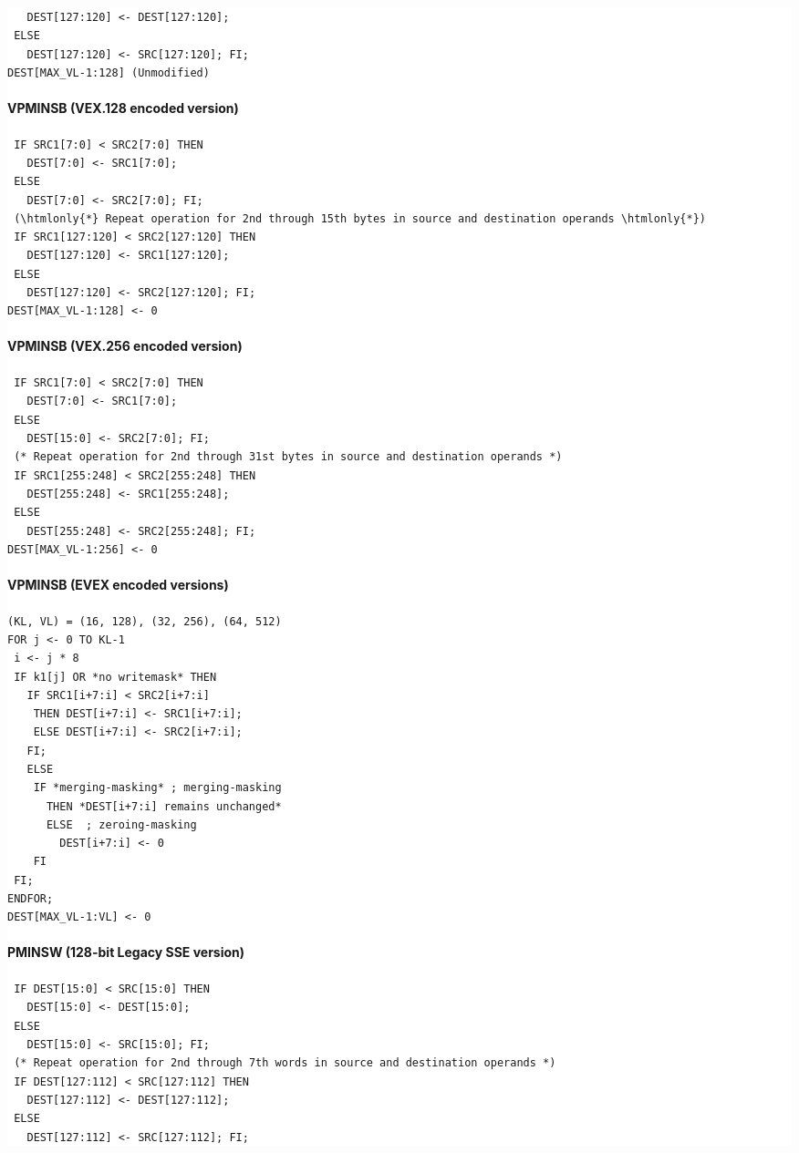 ```info-verb
   DEST[127:120] <-  DEST[127:120];
 ELSE
   DEST[127:120] <-  SRC[127:120]; FI;
DEST[MAX_VL-1:128] (Unmodified)
```
#### VPMINSB (VEX.128 encoded version)
```info-verb
 IF SRC1[7:0] < SRC2[7:0] THEN
   DEST[7:0] <-  SRC1[7:0];
 ELSE
   DEST[7:0]  <- SRC2[7:0]; FI;
 (\htmlonly{*} Repeat operation for 2nd through 15th bytes in source and destination operands \htmlonly{*})
 IF SRC1[127:120] < SRC2[127:120] THEN
   DEST[127:120]  <- SRC1[127:120];
 ELSE
   DEST[127:120]  <- SRC2[127:120]; FI;
DEST[MAX_VL-1:128]  <- 0
```
#### VPMINSB (VEX.256 encoded version)
```info-verb
 IF SRC1[7:0] < SRC2[7:0] THEN
   DEST[7:0]  <- SRC1[7:0];
 ELSE
   DEST[15:0]  <- SRC2[7:0]; FI;
 (* Repeat operation for 2nd through 31st bytes in source and destination operands *)
 IF SRC1[255:248] < SRC2[255:248] THEN
   DEST[255:248]  <- SRC1[255:248];
 ELSE
   DEST[255:248]  <- SRC2[255:248]; FI;
DEST[MAX_VL-1:256]  <- 0
```
#### VPMINSB (EVEX encoded versions)
```info-verb
(KL, VL) = (16, 128), (32, 256), (64, 512)
FOR j  <- 0 TO KL-1
 i  <- j * 8
 IF k1[j] OR *no writemask* THEN
   IF SRC1[i+7:i] < SRC2[i+7:i] 
    THEN DEST[i+7:i]  <- SRC1[i+7:i];
    ELSE DEST[i+7:i] <-  SRC2[i+7:i]; 
   FI;
   ELSE 
    IF *merging-masking* ; merging-masking
      THEN *DEST[i+7:i] remains unchanged*
      ELSE  ; zeroing-masking
        DEST[i+7:i]  <- 0
    FI
 FI;
ENDFOR;
DEST[MAX_VL-1:VL] <-  0
```
#### PMINSW (128-bit Legacy SSE version)
```info-verb
 IF DEST[15:0] < SRC[15:0] THEN
   DEST[15:0] <-  DEST[15:0];
 ELSE
   DEST[15:0]  <- SRC[15:0]; FI;
 (* Repeat operation for 2nd through 7th words in source and destination operands *)
 IF DEST[127:112] < SRC[127:112] THEN
   DEST[127:112] <-  DEST[127:112];
 ELSE
   DEST[127:112]  <- SRC[127:112]; FI;
```